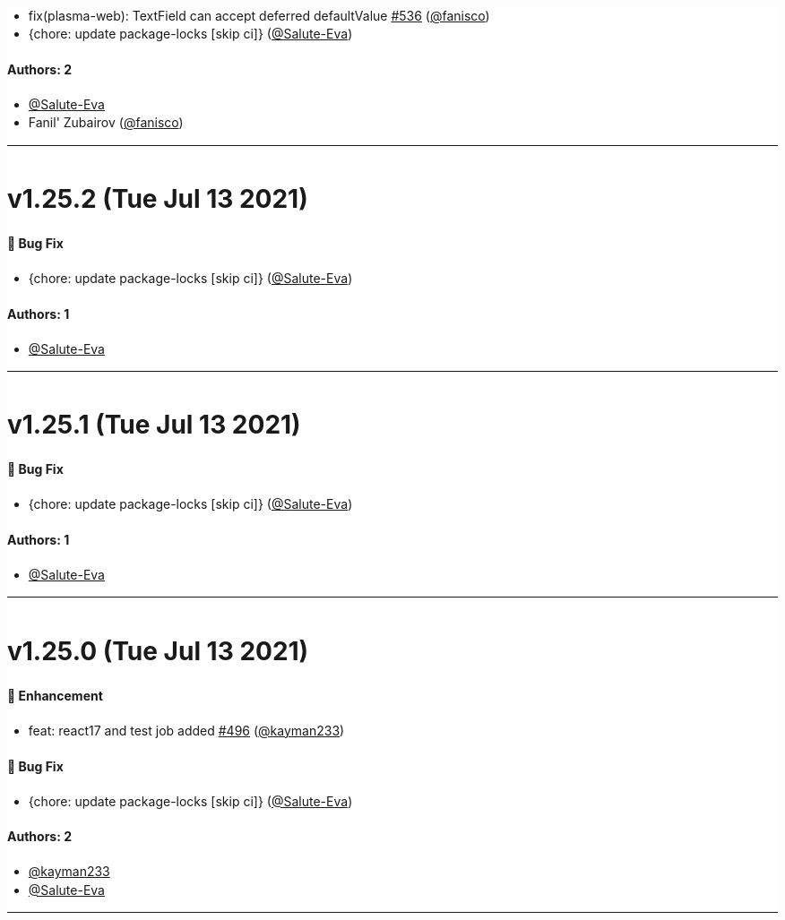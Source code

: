 -   fix(plasma-web): TextField can accept deferred defaultValue [#536](https://github.com/salute-developers/plasma/pull/536) ([@fanisco](https://github.com/fanisco))
-   {chore: update package-locks \[skip ci\]} ([@Salute-Eva](https://github.com/Salute-Eva))

#### Authors: 2

-   [@Salute-Eva](https://github.com/Salute-Eva)
-   Fanil' Zubairov ([@fanisco](https://github.com/fanisco))

---

# v1.25.2 (Tue Jul 13 2021)

#### 🐛 Bug Fix

-   {chore: update package-locks \[skip ci\]} ([@Salute-Eva](https://github.com/Salute-Eva))

#### Authors: 1

-   [@Salute-Eva](https://github.com/Salute-Eva)

---

# v1.25.1 (Tue Jul 13 2021)

#### 🐛 Bug Fix

-   {chore: update package-locks \[skip ci\]} ([@Salute-Eva](https://github.com/Salute-Eva))

#### Authors: 1

-   [@Salute-Eva](https://github.com/Salute-Eva)

---

# v1.25.0 (Tue Jul 13 2021)

#### 🚀 Enhancement

-   feat: react17 and test job added [#496](https://github.com/salute-developers/plasma/pull/496) ([@kayman233](https://github.com/kayman233))

#### 🐛 Bug Fix

-   {chore: update package-locks \[skip ci\]} ([@Salute-Eva](https://github.com/Salute-Eva))

#### Authors: 2

-   [@kayman233](https://github.com/kayman233)
-   [@Salute-Eva](https://github.com/Salute-Eva)

---

